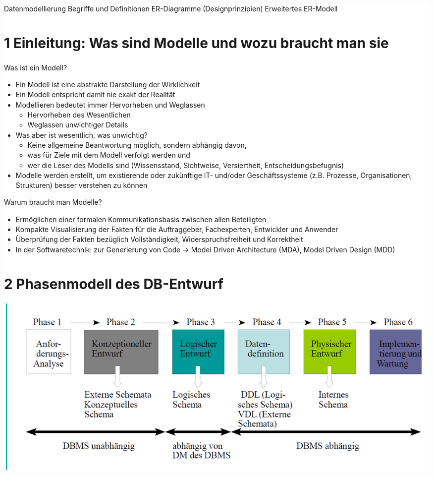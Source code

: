 
Datenmodellierung
Begriffe und Definitionen
ER-Diagramme
(Designprinzipien)
Erweitertes ER-Modell


# 1 Einleitung: Was sind Modelle und wozu braucht man sie

Was ist ein Modell?
- Ein Modell ist eine abstrakte Darstellung der Wirklichkeit
- Ein Modell entspricht damit nie exakt der Realität
- Modellieren bedeutet immer Hervorheben und Weglassen
    - Hervorheben des Wesentlichen
    - Weglassen unwichtiger Details
- Was aber ist wesentlich, was unwichtig?
    - Keine allgemeine Beantwortung möglich, sondern abhängig davon,
    - was für Ziele mit dem Modell verfolgt werden und
    - wer die Leser des Modells sind (Wissensstand, Sichtweise, Versiertheit, Entscheidungsbefugnis)
- Modelle werden erstellt, um existierende oder zukünftige IT- und/oder Geschäftssysteme (z.B. Prozesse, Organisationen, Strukturen) besser verstehen zu können

Warum braucht man Modelle?
- Ermöglichen einer formalen Kommunikationsbasis zwischen allen Beteiligten
- Kompakte Visualisierung der Fakten für die Auftraggeber, Fachexperten, Entwickler und Anwender
- Überprüfung der Fakten bezüglich Vollständigkeit, Widerspruchsfreiheit und Korrektheit
- In der Softwaretechnik: zur Generierung von Code ->  Model Driven Architecture (MDA), Model Driven Design (MDD)


# 2 Phasenmodell des DB-Entwurf

![](image/Pasted%20image%2020241119085015.png)
